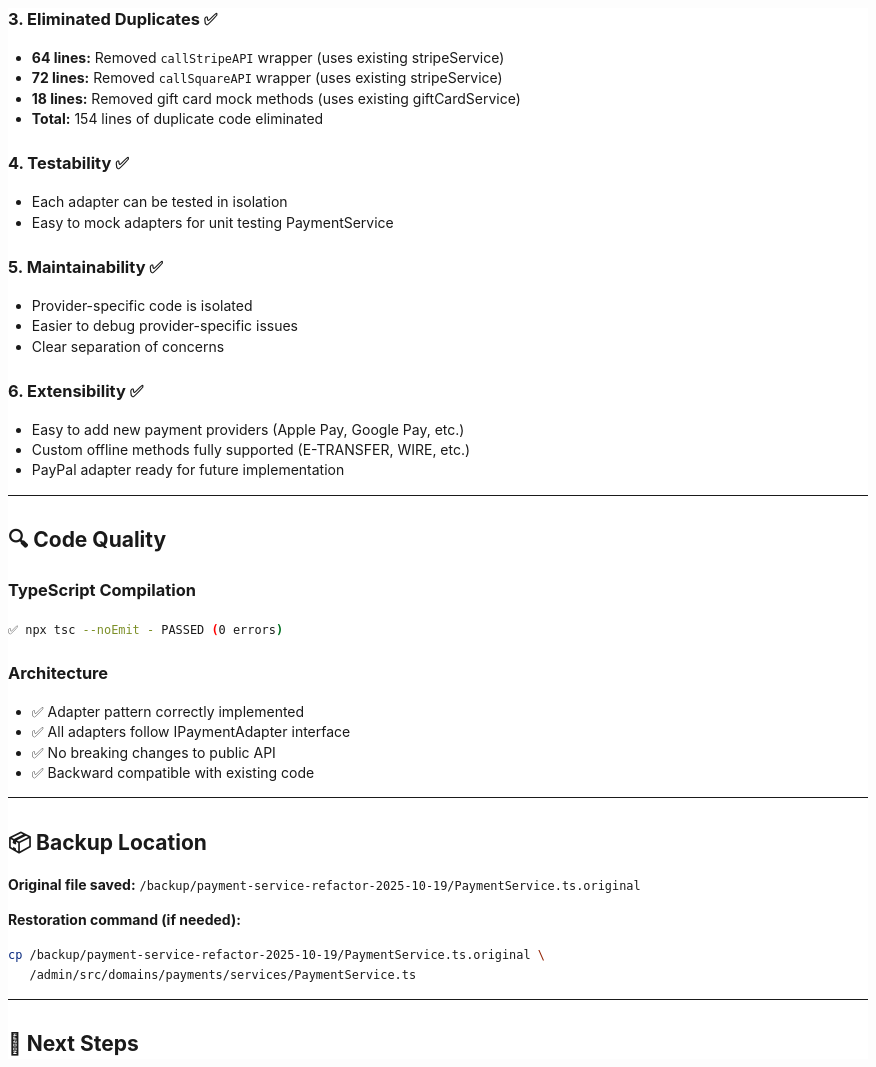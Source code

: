 ### 3. Eliminated Duplicates ✅
- **64 lines:** Removed `callStripeAPI` wrapper (uses existing stripeService)
- **72 lines:** Removed `callSquareAPI` wrapper (uses existing stripeService)
- **18 lines:** Removed gift card mock methods (uses existing giftCardService)
- **Total:** 154 lines of duplicate code eliminated

### 4. Testability ✅
- Each adapter can be tested in isolation
- Easy to mock adapters for unit testing PaymentService

### 5. Maintainability ✅
- Provider-specific code is isolated
- Easier to debug provider-specific issues
- Clear separation of concerns

### 6. Extensibility ✅
- Easy to add new payment providers (Apple Pay, Google Pay, etc.)
- Custom offline methods fully supported (E-TRANSFER, WIRE, etc.)
- PayPal adapter ready for future implementation

---

## 🔍 Code Quality

### TypeScript Compilation
```bash
✅ npx tsc --noEmit - PASSED (0 errors)
```

### Architecture
- ✅ Adapter pattern correctly implemented
- ✅ All adapters follow IPaymentAdapter interface
- ✅ No breaking changes to public API
- ✅ Backward compatible with existing code

---

## 📦 Backup Location

**Original file saved:**
`/backup/payment-service-refactor-2025-10-19/PaymentService.ts.original`

**Restoration command (if needed):**
```bash
cp /backup/payment-service-refactor-2025-10-19/PaymentService.ts.original \
   /admin/src/domains/payments/services/PaymentService.ts
```

---

## 🚀 Next Steps
